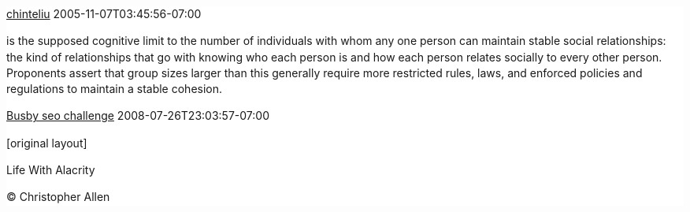 [chinteliu](#) 2005-11-07T03:45:56-07:00

is the supposed cognitive limit to the number of individuals with whom any one person can maintain stable social relationships: the kind of relationships that go with knowing who each person is and how each person relates socially to every other person. Proponents assert that group sizes larger than this generally require more restricted rules, laws, and enforced policies and regulations to maintain a stable cohesion.

[Busby seo challenge](http://www.edivergent.com) 2008-07-26T23:03:57-07:00

[original layout]



Life With Alacrity

© Christopher Allen